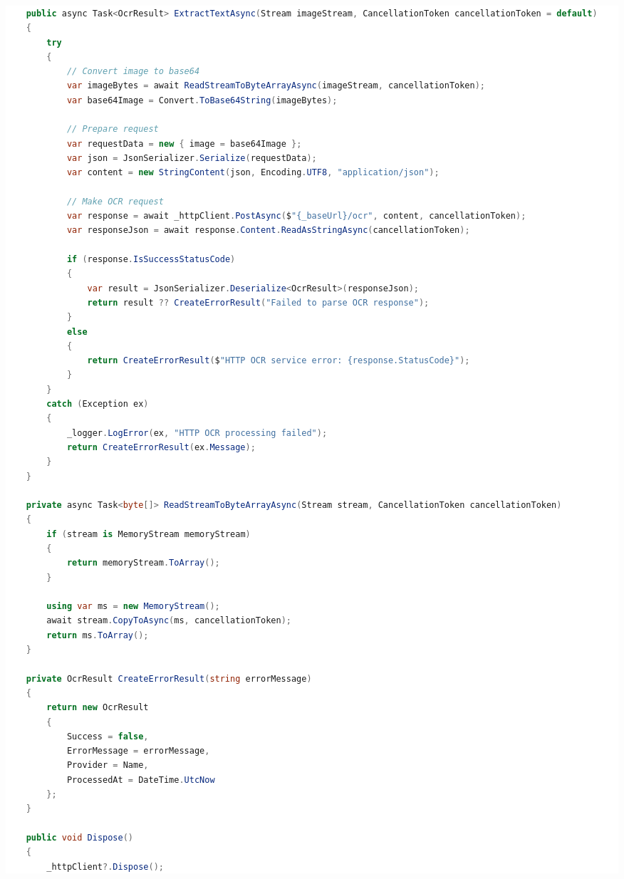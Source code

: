 ```csharp
    public async Task<OcrResult> ExtractTextAsync(Stream imageStream, CancellationToken cancellationToken = default)
    {
        try
        {
            // Convert image to base64
            var imageBytes = await ReadStreamToByteArrayAsync(imageStream, cancellationToken);
            var base64Image = Convert.ToBase64String(imageBytes);

            // Prepare request
            var requestData = new { image = base64Image };
            var json = JsonSerializer.Serialize(requestData);
            var content = new StringContent(json, Encoding.UTF8, "application/json");

            // Make OCR request
            var response = await _httpClient.PostAsync($"{_baseUrl}/ocr", content, cancellationToken);
            var responseJson = await response.Content.ReadAsStringAsync(cancellationToken);

            if (response.IsSuccessStatusCode)
            {
                var result = JsonSerializer.Deserialize<OcrResult>(responseJson);
                return result ?? CreateErrorResult("Failed to parse OCR response");
            }
            else
            {
                return CreateErrorResult($"HTTP OCR service error: {response.StatusCode}");
            }
        }
        catch (Exception ex)
        {
            _logger.LogError(ex, "HTTP OCR processing failed");
            return CreateErrorResult(ex.Message);
        }
    }

    private async Task<byte[]> ReadStreamToByteArrayAsync(Stream stream, CancellationToken cancellationToken)
    {
        if (stream is MemoryStream memoryStream)
        {
            return memoryStream.ToArray();
        }

        using var ms = new MemoryStream();
        await stream.CopyToAsync(ms, cancellationToken);
        return ms.ToArray();
    }

    private OcrResult CreateErrorResult(string errorMessage)
    {
        return new OcrResult
        {
            Success = false,
            ErrorMessage = errorMessage,
            Provider = Name,
            ProcessedAt = DateTime.UtcNow
        };
    }

    public void Dispose()
    {
        _httpClient?.Dispose();
```